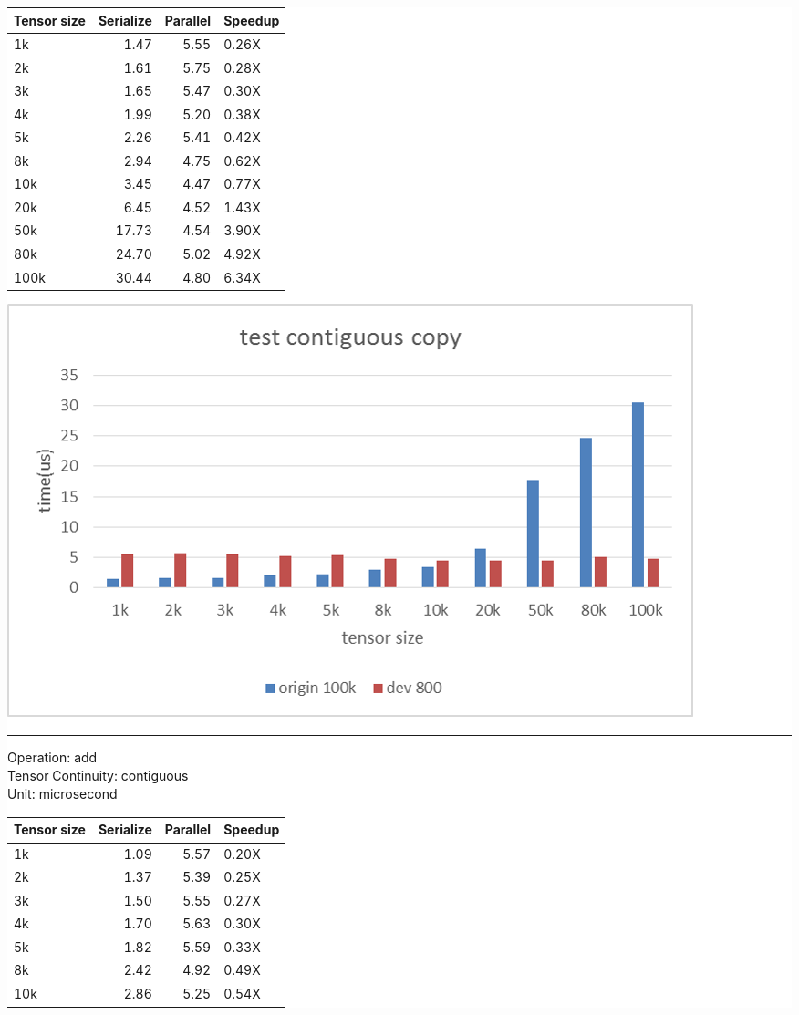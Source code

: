 |Tensor size|Serialize|Parallel|Speedup|      
|---|---:|---:|---|      
|1k		|1.47	|5.55	|0.26X|  
|2k		|1.61	|5.75	|0.28X|  
|3k		|1.65	|5.47	|0.30X|  
|4k		|1.99	|5.20	|0.38X|  
|5k		|2.26	|5.41	|0.42X|  
|8k		|2.94	|4.75	|0.62X|  
|10k	|3.45	|4.47	|0.77X|   
|20k	|6.45	|4.52	|1.43X|  
|50k	|17.73	|4.54	|3.90X|  
|80k	|24.70	|5.02	|4.92X|  
|100k	|30.44	|4.80	|6.34X|  

![](../benchmark-charts/bdw-contiguous-copy2.png "copy contiguous tensor")
***
Operation: add     
Tensor Continuity: contiguous  
Unit: microsecond  

|Tensor size|Serialize|Parallel|Speedup|      
|---|---:|---:|---|      
|1k		|1.09	|5.57	|0.20X|  
|2k		|1.37	|5.39	|0.25X|  
|3k		|1.50	|5.55	|0.27X|  
|4k		|1.70	|5.63	|0.30X|  
|5k		|1.82	|5.59	|0.33X|  
|8k		|2.42	|4.92	|0.49X|  
|10k	|2.86	|5.25	|0.54X|  